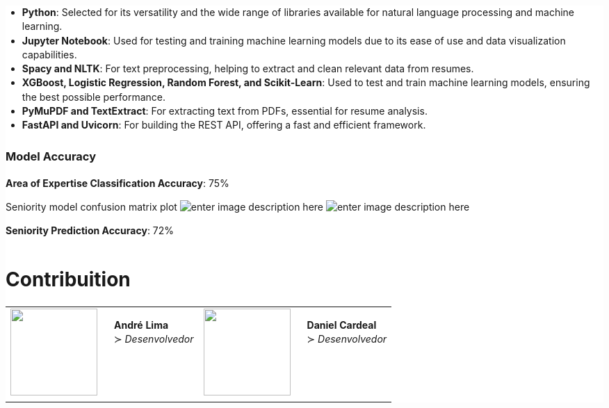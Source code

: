 -   **Python**: Selected for its versatility and the wide range of libraries available for natural language processing and machine learning.
-   **Jupyter Notebook**: Used for testing and training machine learning models due to its ease of use and data visualization capabilities.
-   **Spacy and NLTK**: For text preprocessing, helping to extract and clean relevant data from resumes.
-   **XGBoost, Logistic Regression, Random Forest, and Scikit-Learn**: Used to test and train machine learning models, ensuring the best possible performance.
-   **PyMuPDF and TextExtract**: For extracting text from PDFs, essential for resume analysis.
-   **FastAPI and Uvicorn**: For building the REST API, offering a fast and efficient framework.


### Model Accuracy

**Area of Expertise Classification Accuracy**: 75%

Seniority model confusion matrix plot
![enter image description here](https://media.discordapp.net/attachments/1250086904146427924/1260242993579950220/Captura_de_tela_de_2024-07-09_11-35-21.png?ex=668e9c3f&is=668d4abf&hm=aa76a7988d7540c1a78d08cde212684fc48290074e4682bc1f3810aa29a1a30b&=&format=webp&quality=lossless&width=743&height=626)
![enter image description here](https://media.discordapp.net/attachments/1250086904146427924/1260243024462741556/Captura_de_tela_de_2024-07-09_11-33-37.png?ex=668e9c47&is=668d4ac7&hm=5b017671b697e2ad99542db87993e151e1b29bd6be0be444c98aae4089a26700&=&format=webp&quality=lossless)



**Seniority Prediction Accuracy**: 72%



# Contribuition

<table>
 <tr>
  <td style="text-align: center;">
    <a href="https://github.com/AndredsLima" target="_blank"><img src="https://github.com/AndredsLima.png" width="125"
        height="125" style="margin-right: 10px;"></a>
  </td>
  <td>
    <p><b>André Lima</b><br>≻<i> Desenvolvedor </i></p>
  </td> 
  <td style="text-align: center;">
    <a href="https://github.com/cardealdani" target="_blank"><img src="https://github.com/cardealdani.png" width="125"
        height="125" style="margin-right: 10px;"></a>
  </td>
  <td>
    <p><b>Daniel Cardeal</b><br>≻<i> Desenvolvedor </i><br></p>
  </td>
  </tr>
</table>
